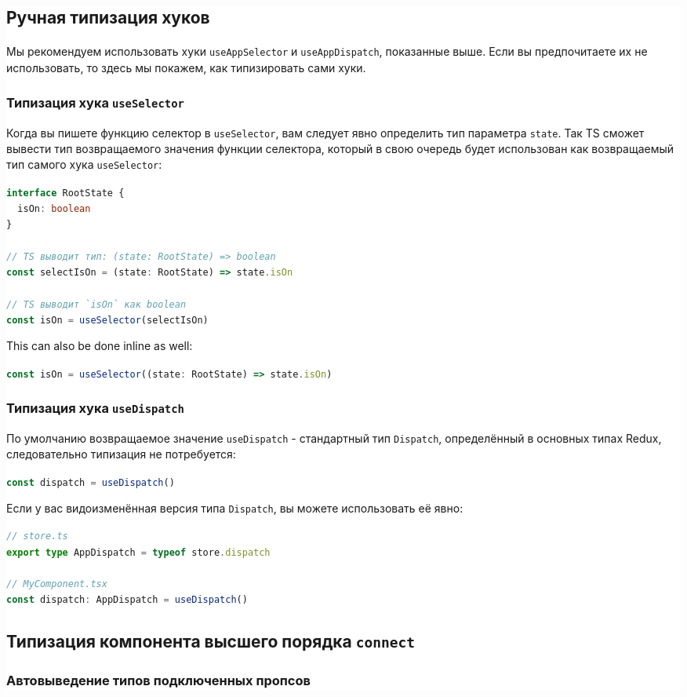 ## Ручная типизация хуков


Мы рекомендуем использовать хуки `useAppSelector` и `useAppDispatch`, показанные выше. Если вы предпочитаете их не использовать, то здесь мы покажем, как типизировать сами хуки.

### Типизация хука `useSelector`


Когда вы пишете функцию селектор в `useSelector`, вам следует явно определить тип параметра `state`. Так TS сможет вывести тип возвращаемого значения функции селектора, который в свою очередь будет использован как возвращаемый тип самого хука `useSelector`:

```ts
interface RootState {
  isOn: boolean
}

// TS выводит тип: (state: RootState) => boolean
const selectIsOn = (state: RootState) => state.isOn

// TS выводит `isOn` как boolean
const isOn = useSelector(selectIsOn)
```

This can also be done inline as well:

```ts
const isOn = useSelector((state: RootState) => state.isOn)
```

### Типизация хука `useDispatch`


По умолчанию возвращаемое значение `useDispatch` - стандартный тип `Dispatch`, определённый в  основных типах Redux, следовательно типизация не потребуется:

```ts
const dispatch = useDispatch()
```


Если у вас видоизменённая версия типа `Dispatch`, вы можете использовать её явно:

```ts
// store.ts
export type AppDispatch = typeof store.dispatch

// MyComponent.tsx
const dispatch: AppDispatch = useDispatch()
```


## Типизация компонента высшего порядка `connect` 


### Автовыведение типов подключенных пропсов
